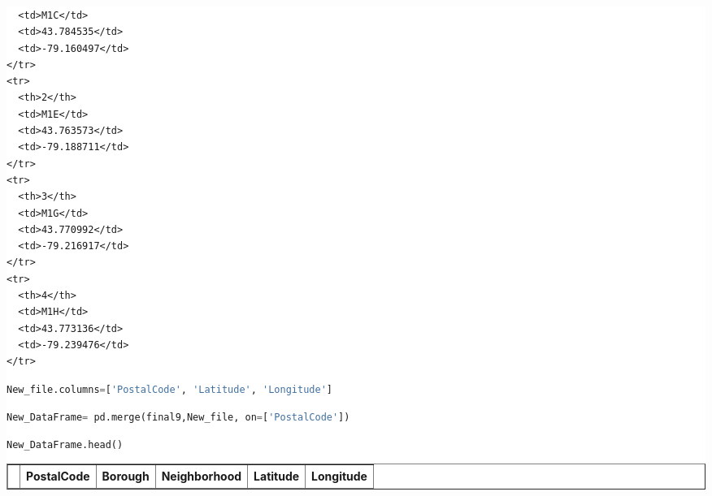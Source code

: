       <td>M1C</td>
      <td>43.784535</td>
      <td>-79.160497</td>
    </tr>
    <tr>
      <th>2</th>
      <td>M1E</td>
      <td>43.763573</td>
      <td>-79.188711</td>
    </tr>
    <tr>
      <th>3</th>
      <td>M1G</td>
      <td>43.770992</td>
      <td>-79.216917</td>
    </tr>
    <tr>
      <th>4</th>
      <td>M1H</td>
      <td>43.773136</td>
      <td>-79.239476</td>
    </tr>
  </tbody>
</table>
</div>




```python
New_file.columns=['PostalCode', 'Latitude', 'Longitude']
```


```python
New_DataFrame= pd.merge(final9,New_file, on=['PostalCode'])
```


```python
New_DataFrame.head()
```




<div>
<style scoped>
    .dataframe tbody tr th:only-of-type {
        vertical-align: middle;
    }

    .dataframe tbody tr th {
        vertical-align: top;
    }

    .dataframe thead th {
        text-align: right;
    }
</style>
<table border="1" class="dataframe">
  <thead>
    <tr style="text-align: right;">
      <th></th>
      <th>PostalCode</th>
      <th>Borough</th>
      <th>Neighborhood</th>
      <th>Latitude</th>
      <th>Longitude</th>
    </tr>
  </thead>